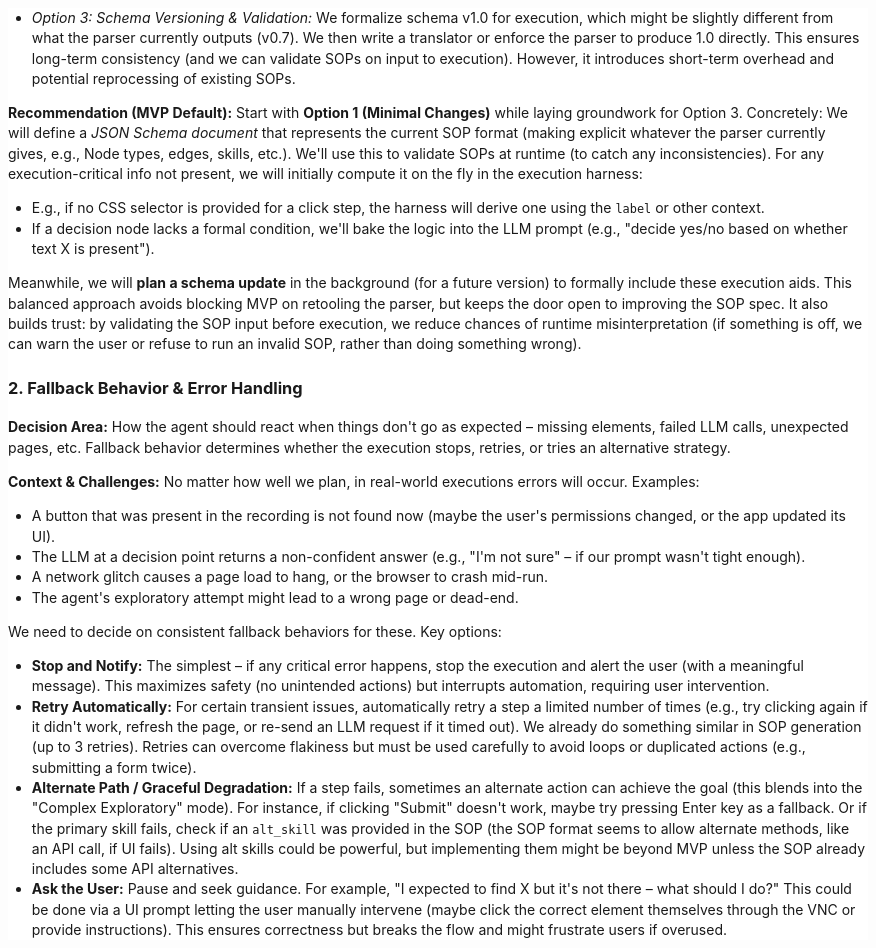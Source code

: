 * *Option 3: Schema Versioning & Validation:* We formalize schema v1.0 for execution, which might be slightly different from what the parser currently outputs (v0.7). We then write a translator or enforce the parser to produce 1.0 directly. This ensures long-term consistency (and we can validate SOPs on input to execution). However, it introduces short-term overhead and potential reprocessing of existing SOPs.

**Recommendation (MVP Default):** Start with **Option 1 (Minimal Changes)** while laying groundwork for Option 3. Concretely: We will define a *JSON Schema document* that represents the current SOP format (making explicit whatever the parser currently gives, e.g., Node types, edges, skills, etc.). We'll use this to validate SOPs at runtime (to catch any inconsistencies). For any execution-critical info not present, we will initially compute it on the fly in the execution harness:

* E.g., if no CSS selector is provided for a click step, the harness will derive one using the `label` or other context.
* If a decision node lacks a formal condition, we'll bake the logic into the LLM prompt (e.g., "decide yes/no based on whether text X is present").

Meanwhile, we will **plan a schema update** in the background (for a future version) to formally include these execution aids. This balanced approach avoids blocking MVP on retooling the parser, but keeps the door open to improving the SOP spec. It also builds trust: by validating the SOP input before execution, we reduce chances of runtime misinterpretation (if something is off, we can warn the user or refuse to run an invalid SOP, rather than doing something wrong).

### **2. Fallback Behavior & Error Handling**

**Decision Area:** How the agent should react when things don't go as expected – missing elements, failed LLM calls, unexpected pages, etc. Fallback behavior determines whether the execution stops, retries, or tries an alternative strategy.

**Context & Challenges:** No matter how well we plan, in real-world executions errors will occur. Examples:

* A button that was present in the recording is not found now (maybe the user's permissions changed, or the app updated its UI).
* The LLM at a decision point returns a non-confident answer (e.g., "I'm not sure" – if our prompt wasn't tight enough).
* A network glitch causes a page load to hang, or the browser to crash mid-run.
* The agent's exploratory attempt might lead to a wrong page or dead-end.

We need to decide on consistent fallback behaviors for these. Key options:

* **Stop and Notify:** The simplest – if any critical error happens, stop the execution and alert the user (with a meaningful message). This maximizes safety (no unintended actions) but interrupts automation, requiring user intervention.
* **Retry Automatically:** For certain transient issues, automatically retry a step a limited number of times (e.g., try clicking again if it didn't work, refresh the page, or re-send an LLM request if it timed out). We already do something similar in SOP generation (up to 3 retries). Retries can overcome flakiness but must be used carefully to avoid loops or duplicated actions (e.g., submitting a form twice).
* **Alternate Path / Graceful Degradation:** If a step fails, sometimes an alternate action can achieve the goal (this blends into the "Complex Exploratory" mode). For instance, if clicking "Submit" doesn't work, maybe try pressing Enter key as a fallback. Or if the primary skill fails, check if an `alt_skill` was provided in the SOP (the SOP format seems to allow alternate methods, like an API call, if UI fails). Using alt skills could be powerful, but implementing them might be beyond MVP unless the SOP already includes some API alternatives.
* **Ask the User:** Pause and seek guidance. For example, "I expected to find X but it's not there – what should I do?" This could be done via a UI prompt letting the user manually intervene (maybe click the correct element themselves through the VNC or provide instructions). This ensures correctness but breaks the flow and might frustrate users if overused.
